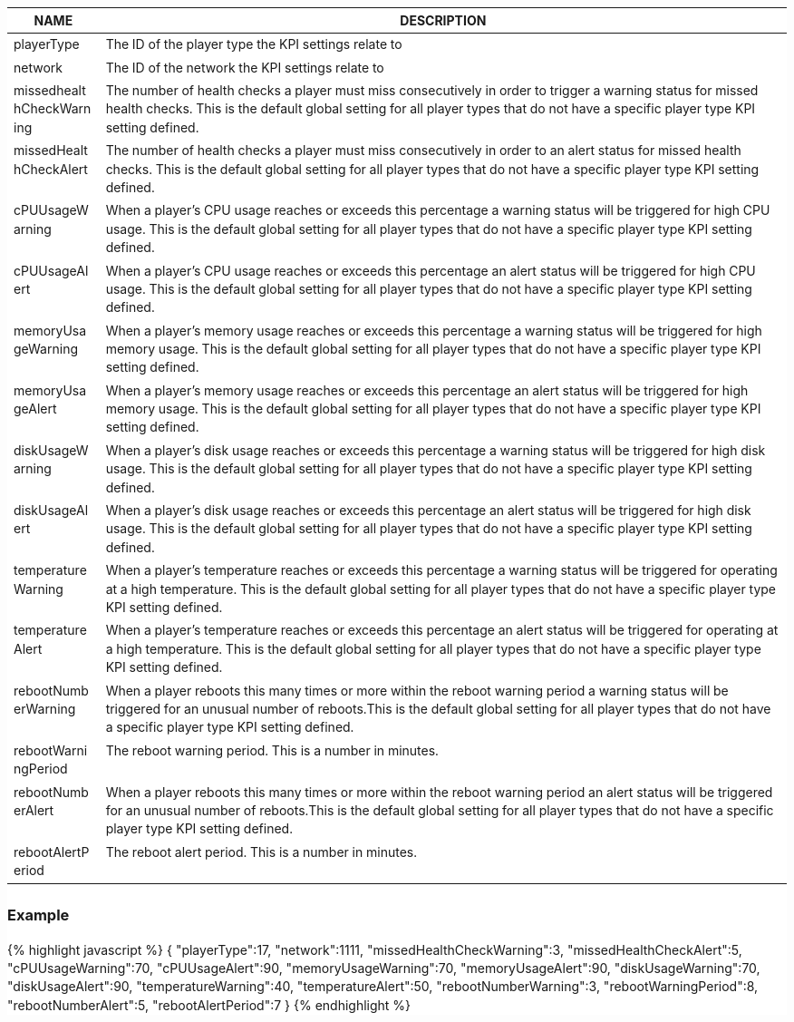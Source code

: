 | NAME                     | DESCRIPTION                                                                                                                                                                                                                                                             |
|--------------------------|-------------------------------------------------------------------------------------------------------------------------------------------------------------------------------------------------------------------------------------------------------------------------|
| playerType               | The ID of the player type the KPI settings relate to                                                                                                                                                                                                                    |
| network                  | The ID of the network the KPI settings relate to                                                                                                                                                                                                                        |
| missedhealthCheckWarning | The number of health checks a player must miss consecutively in order to trigger a warning status for missed health checks. This is the default global setting for all player types that do not have a specific player type KPI setting defined.                        |
| missedHealthCheckAlert   | The number of health checks a player must miss consecutively in order to an alert status for missed health checks. This is the default global setting for all player types that do not have a specific player type KPI setting defined.                                 |
| cPUUsageWarning          | When a player’s CPU usage reaches or exceeds this percentage a warning status will be triggered for high CPU usage. This is the default global setting for all player types that do not have a specific player type KPI setting defined.                                |
| cPUUsageAlert            | When a player’s CPU usage reaches or exceeds this percentage an alert status will be triggered for high CPU usage. This is the default global setting for all player types that do not have a specific player type KPI setting defined.                                 |
| memoryUsageWarning       | When a player’s memory usage reaches or exceeds this percentage a warning status will be triggered for high memory usage. This is the default global setting for all player types that do not have a specific player type KPI setting defined.                          |
| memoryUsageAlert         | When a player’s memory usage reaches or exceeds this percentage an alert status will be triggered for high memory usage. This is the default global setting for all player types that do not have a specific player type KPI setting defined.                           |
| diskUsageWarning         | When a player’s disk usage reaches or exceeds this percentage a warning status will be triggered for high disk usage. This is the default global setting for all player types that do not have a specific player type KPI setting defined.                              |
| diskUsageAlert           | When a player’s disk usage reaches or exceeds this percentage an alert status will be triggered for high disk usage. This is the default global setting for all player types that do not have a specific player type KPI setting defined.                               |
| temperatureWarning       | When a player’s temperature reaches or exceeds this percentage a warning status will be triggered for operating at a high temperature. This is the default global setting for all player types that do not have a specific player type KPI setting defined.             |
| temperatureAlert         | When a player’s temperature reaches or exceeds this percentage an alert status will be triggered for operating at a high temperature. This is the default global setting for all player types that do not have a specific player type KPI setting defined.              |
| rebootNumberWarning      | When a player reboots this many times or more within the reboot warning period a warning status will be triggered for an unusual number of reboots.This is the default global setting for all player types that do not have a specific player type KPI setting defined. |
| rebootWarningPeriod      | The reboot warning period. This is a number in minutes.                                                                                                                                                                                                                 |
| rebootNumberAlert        | When a player reboots this many times or more within the reboot warning period an alert status will be triggered for an unusual number of reboots.This is the default global setting for all player types that do not have a specific player type KPI setting defined.  |
| rebootAlertPeriod        | The reboot alert period. This is a number in minutes.                                                                                                                                                                                                                   |

### Example

{% highlight javascript %}
{
   "playerType":17,
   "network":1111,
   "missedHealthCheckWarning":3,
   "missedHealthCheckAlert":5,
   "cPUUsageWarning":70,
   "cPUUsageAlert":90,
   "memoryUsageWarning":70,
   "memoryUsageAlert":90,
   "diskUsageWarning":70,
   "diskUsageAlert":90,
   "temperatureWarning":40,
   "temperatureAlert":50,
   "rebootNumberWarning":3,
   "rebootWarningPeriod":8,
   "rebootNumberAlert":5,
   "rebootAlertPeriod":7
}
{% endhighlight %}
